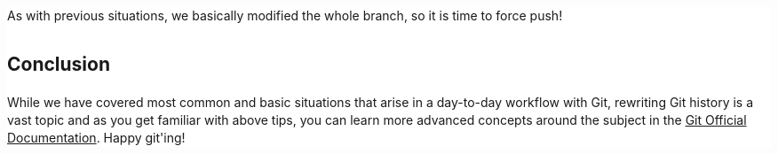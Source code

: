 As with previous situations, we basically modified the whole branch, so it is time to force push!

## Conclusion

While we have covered most common and basic situations that arise in a day-to-day workflow with Git, rewriting Git history is a vast topic and as you get familiar with above tips, you can learn more advanced concepts around the subject in the [Git Official Documentation](https://git-scm.com/book/en/v2/Git-Tools-Rewriting-History). Happy git'ing!
